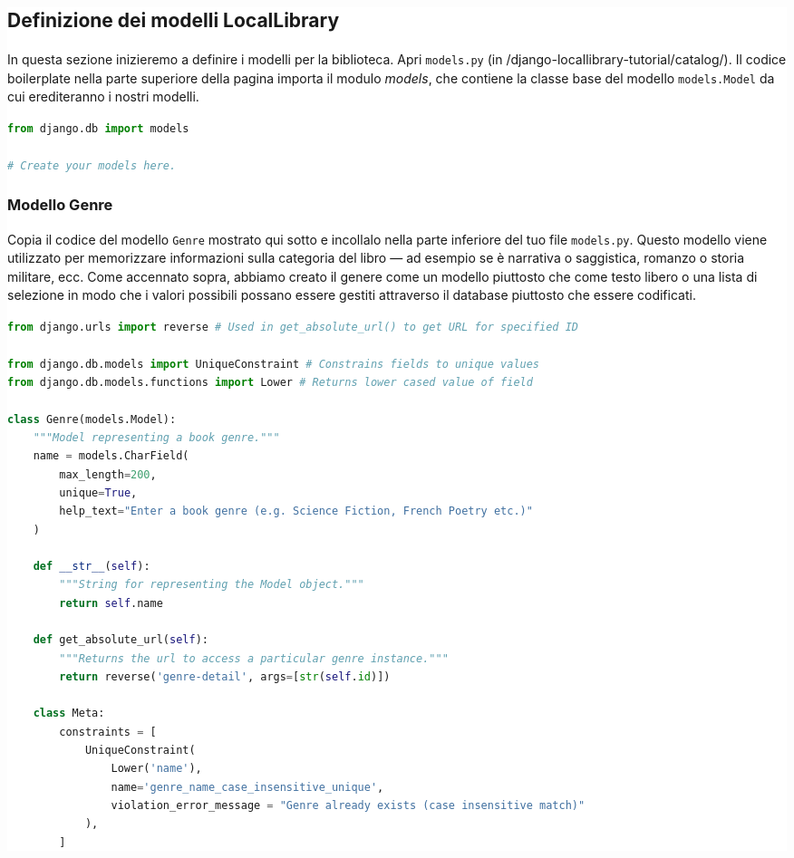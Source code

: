 ## Definizione dei modelli LocalLibrary

In questa sezione inizieremo a definire i modelli per la biblioteca. Apri `models.py` (in /django-locallibrary-tutorial/catalog/). Il codice boilerplate nella parte superiore della pagina importa il modulo _models_, che contiene la classe base del modello `models.Model` da cui erediteranno i nostri modelli.

```python
from django.db import models

# Create your models here.
```

### Modello Genre

Copia il codice del modello `Genre` mostrato qui sotto e incollalo nella parte inferiore del tuo file `models.py`. Questo modello viene utilizzato per memorizzare informazioni sulla categoria del libro — ad esempio se è narrativa o saggistica, romanzo o storia militare, ecc. Come accennato sopra, abbiamo creato il genere come un modello piuttosto che come testo libero o una lista di selezione in modo che i valori possibili possano essere gestiti attraverso il database piuttosto che essere codificati.

```python
from django.urls import reverse # Used in get_absolute_url() to get URL for specified ID

from django.db.models import UniqueConstraint # Constrains fields to unique values
from django.db.models.functions import Lower # Returns lower cased value of field

class Genre(models.Model):
    """Model representing a book genre."""
    name = models.CharField(
        max_length=200,
        unique=True,
        help_text="Enter a book genre (e.g. Science Fiction, French Poetry etc.)"
    )

    def __str__(self):
        """String for representing the Model object."""
        return self.name

    def get_absolute_url(self):
        """Returns the url to access a particular genre instance."""
        return reverse('genre-detail', args=[str(self.id)])

    class Meta:
        constraints = [
            UniqueConstraint(
                Lower('name'),
                name='genre_name_case_insensitive_unique',
                violation_error_message = "Genre already exists (case insensitive match)"
            ),
        ]
```
